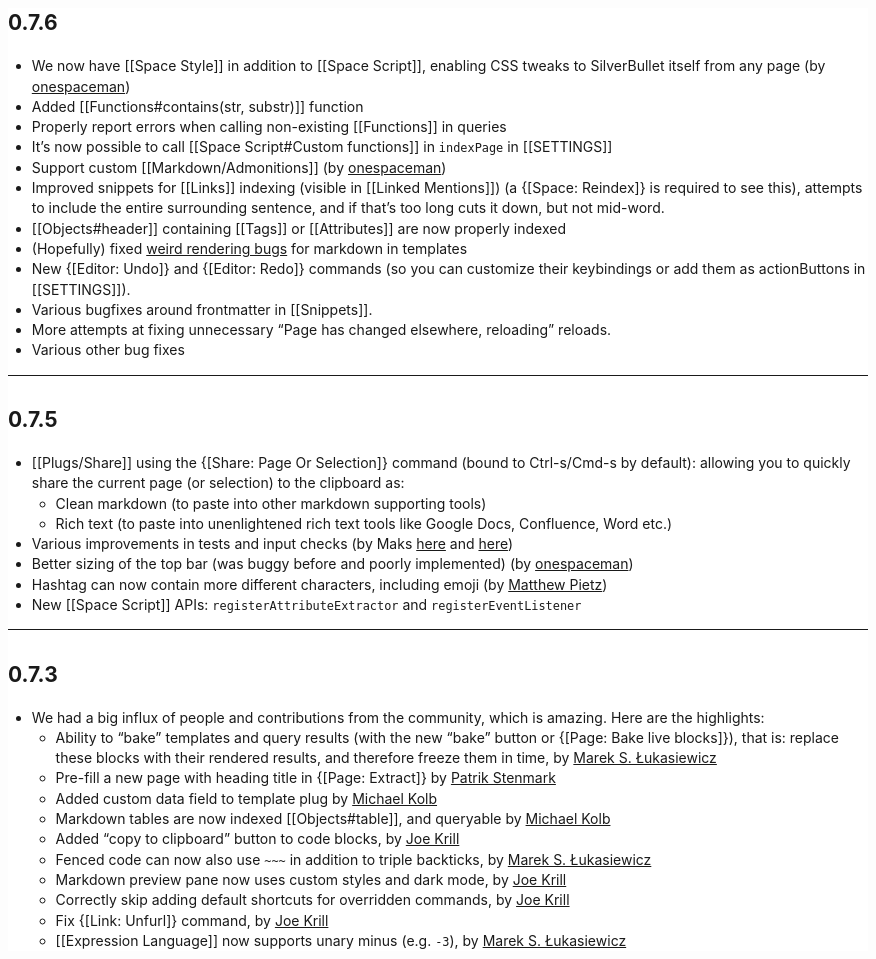 
## 0.7.6
* We now have [[Space Style]] in addition to [[Space Script]], enabling CSS tweaks to SilverBullet itself from any page (by [onespaceman](https://github.com/silverbulletmd/silverbullet/pull/796))
* Added [[Functions#contains(str, substr)]] function
* Properly report errors when calling non-existing [[Functions]] in queries
* It’s now possible to call [[Space Script#Custom functions]] in `indexPage` in [[SETTINGS]]
* Support custom [[Markdown/Admonitions]] (by [onespaceman](https://github.com/silverbulletmd/silverbullet/pull/786))
* Improved snippets for [[Links]] indexing (visible in [[Linked Mentions]]) (a {[Space: Reindex]} is required to see this), attempts to include the entire surrounding sentence, and if that’s too long cuts it down, but not mid-word.
* [[Objects#header]] containing [[Tags]] or [[Attributes]] are now properly indexed
* (Hopefully) fixed [weird rendering bugs](https://github.com/silverbulletmd/silverbullet/issues/745) for markdown in templates
* New {[Editor: Undo]} and {[Editor: Redo]} commands (so you can customize their keybindings or add them as actionButtons in [[SETTINGS]]).
* Various bugfixes around frontmatter in [[Snippets]].
* More attempts at fixing unnecessary “Page has changed elsewhere, reloading” reloads.
* Various other bug fixes

---

## 0.7.5
* [[Plugs/Share]] using the {[Share: Page Or Selection]} command (bound to Ctrl-s/Cmd-s by default): allowing you to quickly share the current page (or selection) to the clipboard as:
  * Clean markdown (to paste into other markdown supporting tools)
  * Rich text (to paste into unenlightened rich text tools like Google Docs, Confluence, Word etc.)
* Various improvements in tests and input checks (by Maks [here](https://github.com/silverbulletmd/silverbullet/pull/754) and [here](https://github.com/silverbulletmd/silverbullet/pull/751))
* Better sizing of the top bar (was buggy before and poorly implemented) (by [onespaceman](https://github.com/silverbulletmd/silverbullet/pull/753))
* Hashtag can now contain more different characters, including emoji (by [Matthew Pietz](https://github.com/silverbulletmd/silverbullet/pull/752))
* New [[Space Script]] APIs: `registerAttributeExtractor` and `registerEventListener`

---

## 0.7.3

* We had a big influx of people and contributions from the community, which is amazing. Here are the highlights:
  * Ability to “bake” templates and query results (with the new “bake” button or {[Page: Bake live blocks]}), that is: replace these blocks with their rendered results, and therefore freeze them in time, by [Marek S. Łukasiewicz](https://github.com/silverbulletmd/silverbullet/pull/719)
  * Pre-fill a new page with heading title in {[Page: Extract]} by [Patrik Stenmark](https://github.com/silverbulletmd/silverbullet/pull/744)
  * Added custom data field to template plug by [Michael Kolb](https://github.com/silverbulletmd/silverbullet/pull/716)
  * Markdown tables are now indexed [[Objects#table]], and queryable by [Michael Kolb](https://github.com/silverbulletmd/silverbullet/pull/729)
  * Added “copy to clipboard” button to code blocks, by [Joe Krill](https://github.com/silverbulletmd/silverbullet/pull/735)
  * Fenced code can now also use `~~~` in addition to triple backticks, by [Marek S. Łukasiewicz](https://github.com/silverbulletmd/silverbullet/pull/694)
  * Markdown preview pane now uses custom styles and dark mode, by [Joe Krill](https://github.com/silverbulletmd/silverbullet/pull/741)
  * Correctly skip adding default shortcuts for overridden commands, by [Joe Krill](https://github.com/silverbulletmd/silverbullet/pull/739)
  * Fix {[Link: Unfurl]} command, by [Joe Krill](https://github.com/silverbulletmd/silverbullet/pull/738)
  * [[Expression Language]] now supports unary minus (e.g. `-3`), by [Marek S. Łukasiewicz](https://github.com/silverbulletmd/silverbullet/pull/732)